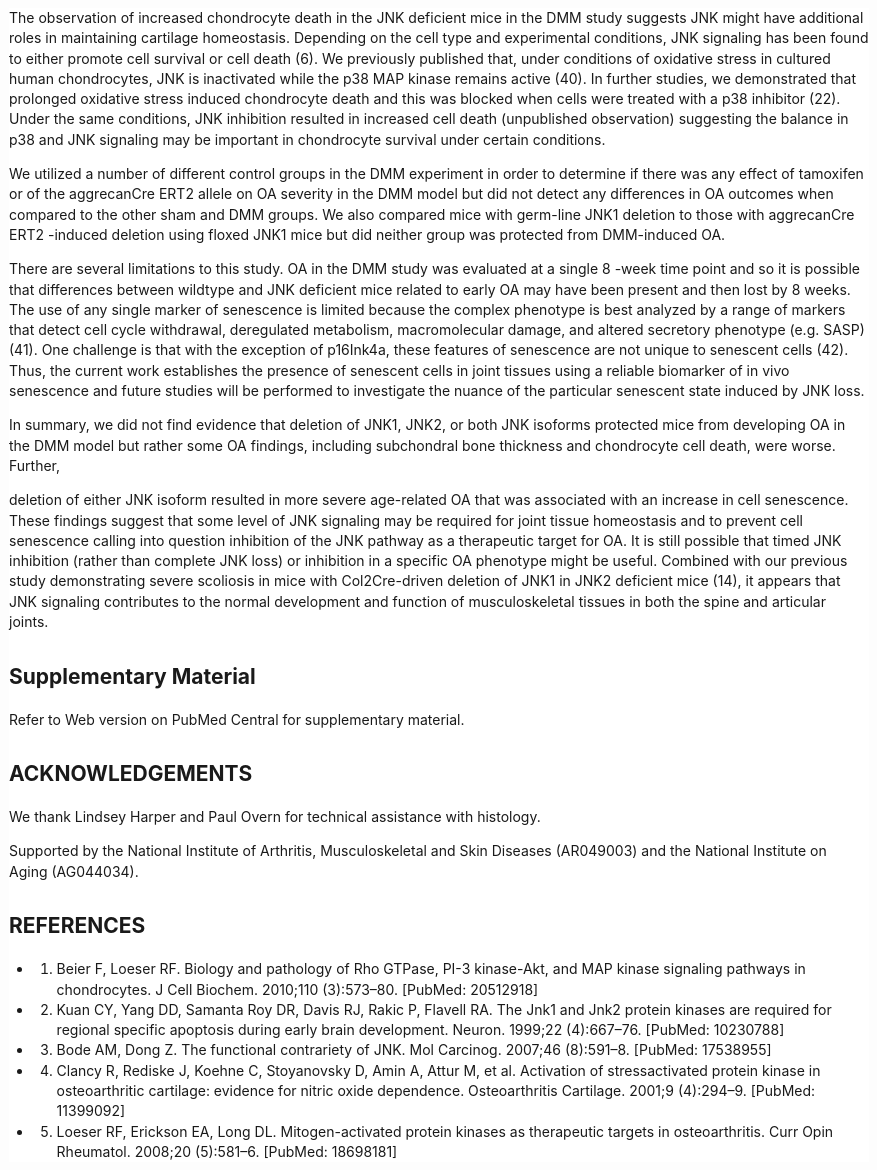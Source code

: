 The observation of increased chondrocyte death in the JNK deficient mice in the DMM study suggests JNK might have additional roles in maintaining cartilage homeostasis. Depending on the cell type and experimental conditions, JNK signaling has been found to either promote cell survival or cell death (6). We previously published that, under conditions of oxidative stress in cultured human chondrocytes, JNK is inactivated while the p38 MAP kinase remains active (40). In further studies, we demonstrated that prolonged oxidative stress induced chondrocyte death and this was blocked when cells were treated with a p38 inhibitor (22). Under the same conditions, JNK inhibition resulted in increased cell death (unpublished observation) suggesting the balance in p38 and JNK signaling may be important in chondrocyte survival under certain conditions.

We utilized a number of different control groups in the DMM experiment in order to determine if there was any effect of tamoxifen or of the aggrecanCre ERT2 allele on OA severity in the DMM model but did not detect any differences in OA outcomes when compared to the other sham and DMM groups. We also compared mice with germ-line JNK1 deletion to those with aggrecanCre ERT2 -induced deletion using floxed JNK1 mice but did neither group was protected from DMM-induced OA.

There are several limitations to this study. OA in the DMM study was evaluated at a single 8 -week time point and so it is possible that differences between wildtype and JNK deficient mice related to early OA may have been present and then lost by 8 weeks. The use of any single marker of senescence is limited because the complex phenotype is best analyzed by a range of markers that detect cell cycle withdrawal, deregulated metabolism, macromolecular damage, and altered secretory phenotype (e.g. SASP) (41). One challenge is that with the exception of p16Ink4a, these features of senescence are not unique to senescent cells (42). Thus, the current work establishes the presence of senescent cells in joint tissues using a reliable biomarker of in vivo senescence and future studies will be performed to investigate the nuance of the particular senescent state induced by JNK loss.

In summary, we did not find evidence that deletion of JNK1, JNK2, or both JNK isoforms protected mice from developing OA in the DMM model but rather some OA findings, including subchondral bone thickness and chondrocyte cell death, were worse. Further,

deletion of either JNK isoform resulted in more severe age-related OA that was associated with an increase in cell senescence. These findings suggest that some level of JNK signaling may be required for joint tissue homeostasis and to prevent cell senescence calling into question inhibition of the JNK pathway as a therapeutic target for OA. It is still possible that timed JNK inhibition (rather than complete JNK loss) or inhibition in a specific OA phenotype might be useful. Combined with our previous study demonstrating severe scoliosis in mice with Col2Cre-driven deletion of JNK1 in JNK2 deficient mice (14), it appears that JNK signaling contributes to the normal development and function of musculoskeletal tissues in both the spine and articular joints.

## **Supplementary Material**

Refer to Web version on PubMed Central for supplementary material.

## **ACKNOWLEDGEMENTS**

We thank Lindsey Harper and Paul Overn for technical assistance with histology.

Supported by the National Institute of Arthritis, Musculoskeletal and Skin Diseases (AR049003) and the National Institute on Aging (AG044034).

## **REFERENCES**

- 1. Beier F, Loeser RF. Biology and pathology of Rho GTPase, PI-3 kinase-Akt, and MAP kinase signaling pathways in chondrocytes. J Cell Biochem. 2010;110 (3):573–80. [PubMed: 20512918]
- 2. Kuan CY, Yang DD, Samanta Roy DR, Davis RJ, Rakic P, Flavell RA. The Jnk1 and Jnk2 protein kinases are required for regional specific apoptosis during early brain development. Neuron. 1999;22 (4):667–76. [PubMed: 10230788]
- 3. Bode AM, Dong Z. The functional contrariety of JNK. Mol Carcinog. 2007;46 (8):591–8. [PubMed: 17538955]
- 4. Clancy R, Rediske J, Koehne C, Stoyanovsky D, Amin A, Attur M, et al. Activation of stressactivated protein kinase in osteoarthritic cartilage: evidence for nitric oxide dependence. Osteoarthritis Cartilage. 2001;9 (4):294–9. [PubMed: 11399092]
- 5. Loeser RF, Erickson EA, Long DL. Mitogen-activated protein kinases as therapeutic targets in osteoarthritis. Curr Opin Rheumatol. 2008;20 (5):581–6. [PubMed: 18698181]